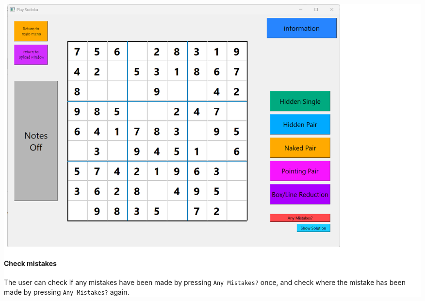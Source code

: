<img src="docs/images_readme/9x9_sudoku_maker.png" alt="9x9 sudoku maker" width="700" height="500">

#### Check mistakes

The user can check if any mistakes have been made by pressing `Any Mistakes?` once, and check where the mistake has been made by pressing `Any Mistakes?` again.
